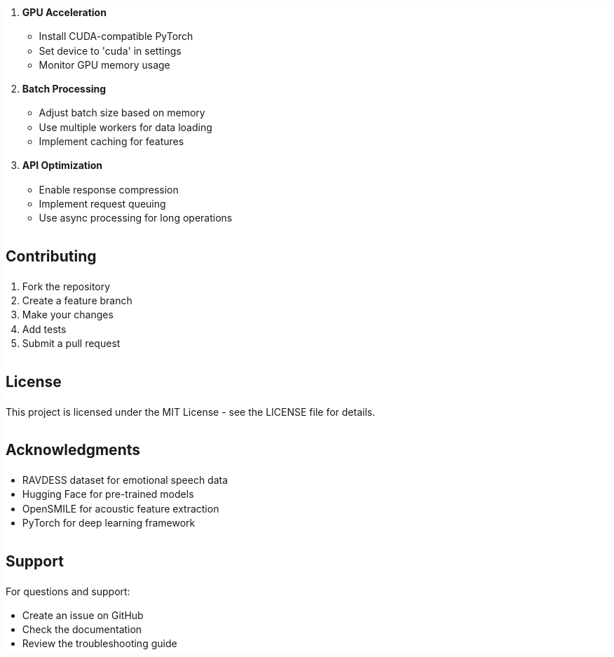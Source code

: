 1. **GPU Acceleration**
   - Install CUDA-compatible PyTorch
   - Set device to 'cuda' in settings
   - Monitor GPU memory usage

2. **Batch Processing**
   - Adjust batch size based on memory
   - Use multiple workers for data loading
   - Implement caching for features

3. **API Optimization**
   - Enable response compression
   - Implement request queuing
   - Use async processing for long operations

## Contributing

1. Fork the repository
2. Create a feature branch
3. Make your changes
4. Add tests
5. Submit a pull request

## License

This project is licensed under the MIT License - see the LICENSE file for details.

## Acknowledgments

- RAVDESS dataset for emotional speech data
- Hugging Face for pre-trained models
- OpenSMILE for acoustic feature extraction
- PyTorch for deep learning framework

## Support

For questions and support:
- Create an issue on GitHub
- Check the documentation
- Review the troubleshooting guide 